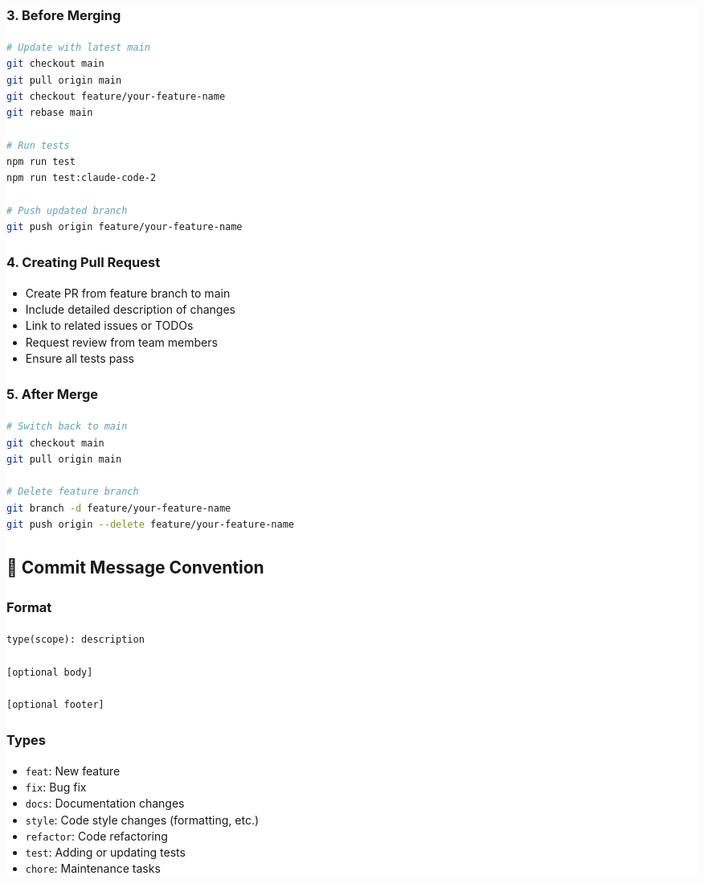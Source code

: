 ### 3. Before Merging
```bash
# Update with latest main
git checkout main
git pull origin main
git checkout feature/your-feature-name
git rebase main

# Run tests
npm run test
npm run test:claude-code-2

# Push updated branch
git push origin feature/your-feature-name
```

### 4. Creating Pull Request
- Create PR from feature branch to main
- Include detailed description of changes
- Link to related issues or TODOs
- Request review from team members
- Ensure all tests pass

### 5. After Merge
```bash
# Switch back to main
git checkout main
git pull origin main

# Delete feature branch
git branch -d feature/your-feature-name
git push origin --delete feature/your-feature-name
```

## 📝 Commit Message Convention

### Format
```
type(scope): description

[optional body]

[optional footer]
```

### Types
- `feat`: New feature
- `fix`: Bug fix
- `docs`: Documentation changes
- `style`: Code style changes (formatting, etc.)
- `refactor`: Code refactoring
- `test`: Adding or updating tests
- `chore`: Maintenance tasks
